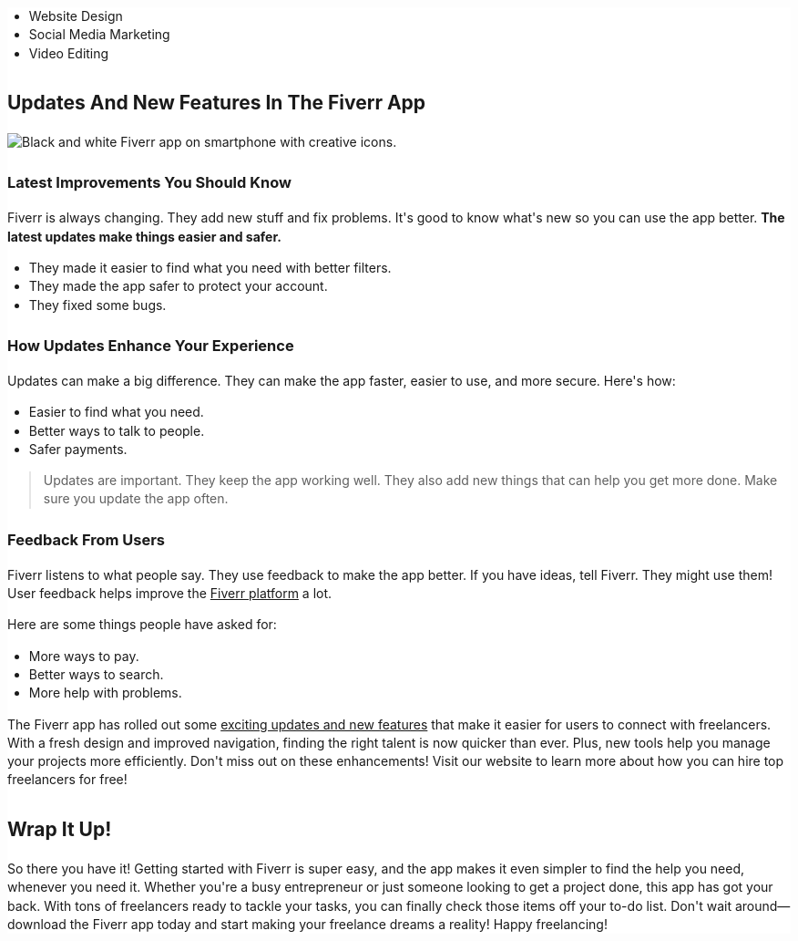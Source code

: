 *   Website Design
*   Social Media Marketing
*   Video Editing

## Updates And New Features In The Fiverr App

![Black and white Fiverr app on smartphone with creative icons.](https://contenu.nyc3.digitaloceanspaces.com/journalist/3ab205bd-02d0-4207-aefb-75e336fe1eba/thumbnail.jpeg)

### Latest Improvements You Should Know

Fiverr is always changing. They add new stuff and fix problems. It's good to know what's new so you can use the app better. **The latest updates make things easier and safer.**

*   They made it easier to find what you need with better filters.
*   They made the app safer to protect your account.
*   They fixed some bugs.

### How Updates Enhance Your Experience

Updates can make a big difference. They can make the app faster, easier to use, and more secure. Here's how:

*   Easier to find what you need.
*   Better ways to talk to people.
*   Safer payments.

> Updates are important. They keep the app working well. They also add new things that can help you get more done. Make sure you update the app often.

### Feedback From Users

Fiverr listens to what people say. They use feedback to make the app better. If you have ideas, tell Fiverr. They might use them! User feedback helps improve the [Fiverr platform](https://elital.jetthoughts.com/blog/exploring-upwork-alternatives-your-guide-to-the-best-freelance-platforms-in-2025/) a lot.

Here are some things people have asked for:

*   More ways to pay.
*   Better ways to search.
*   More help with problems.

The Fiverr app has rolled out some [exciting updates and new features](https://elital.jetthoughts.com) that make it easier for users to connect with freelancers. With a fresh design and improved navigation, finding the right talent is now quicker than ever. Plus, new tools help you manage your projects more efficiently. Don't miss out on these enhancements! Visit our website to learn more about how you can hire top freelancers for free!

## Wrap It Up!

So there you have it! Getting started with Fiverr is super easy, and the app makes it even simpler to find the help you need, whenever you need it. Whether you're a busy entrepreneur or just someone looking to get a project done, this app has got your back. With tons of freelancers ready to tackle your tasks, you can finally check those items off your to-do list. Don't wait around—download the Fiverr app today and start making your freelance dreams a reality! Happy freelancing!
